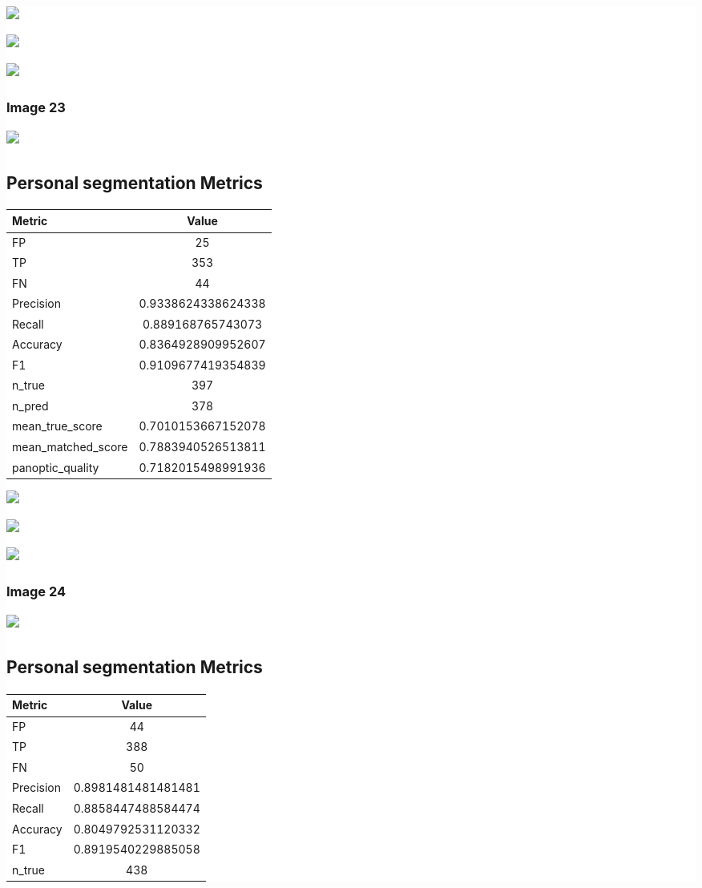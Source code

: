 ![](images/test_image_21_classes.png)

![](images/test_image_21_graph.png)

![](images/test_image_21_diff.png)
### Image 23

![](images/test_image_22.png)
## Personal segmentation Metrics

| Metric | Value |
| :--- | :---: |
| FP | 25 |
| TP | 353 |
| FN | 44 |
| Precision | 0.9338624338624338 |
| Recall | 0.889168765743073 |
| Accuracy | 0.8364928909952607 |
| F1 | 0.9109677419354839 |
| n_true | 397 |
| n_pred | 378 |
| mean_true_score | 0.7010153667152078 |
| mean_matched_score | 0.7883940526513811 |
| panoptic_quality | 0.7182015498991936 |

![](images/test_image_22_classes.png)

![](images/test_image_22_graph.png)

![](images/test_image_22_diff.png)
### Image 24

![](images/test_image_23.png)
## Personal segmentation Metrics

| Metric | Value |
| :--- | :---: |
| FP | 44 |
| TP | 388 |
| FN | 50 |
| Precision | 0.8981481481481481 |
| Recall | 0.8858447488584474 |
| Accuracy | 0.8049792531120332 |
| F1 | 0.8919540229885058 |
| n_true | 438 |